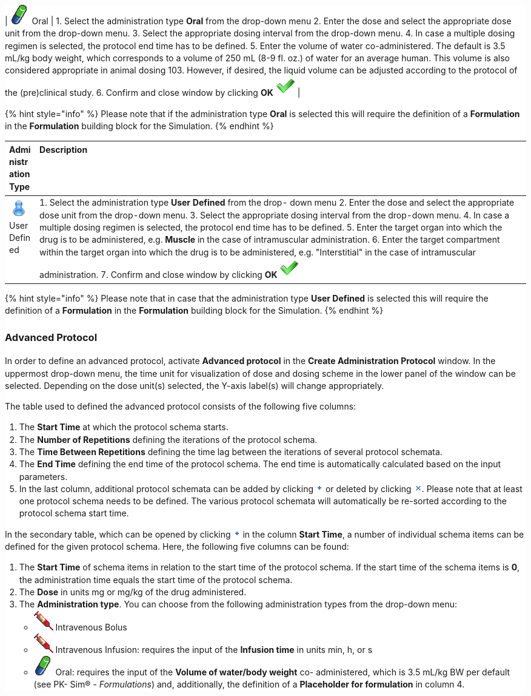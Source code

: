 | ![Image](../../.gitbook/assets/oral.png) Oral | 1. Select the administration type **Oral** from the drop-down menu  2.  Enter the dose and select the appropriate dose unit from the drop-down menu.  3.  Select the appropriate dosing interval from the drop-down menu.  4.  In case a multiple dosing regimen is selected, the protocol end time has to be defined.  5.  Enter the volume of water co-administered. The default is 3.5 mL/kg body weight, which corresponds to a volume of 250 mL \(8-9 fl. oz.\) of water for an average human. This volume is also considered appropriate in animal dosing 103. However, if desired, the liquid volume can be adjusted according to the protocol of the \(pre\)clinical study.  6.  Confirm and close window by clicking **OK** ![Image](../../.gitbook/assets/ok.png) |

{% hint style="info" %}
Please note that if the administration type **Oral** is selected this will require the definition of a **Formulation** in the **Formulation** building block for the Simulation.
{% endhint %}

| Administration Type | Description |
| :--- | :--- |
| ![Image](../../.gitbook/assets/user.png) User Defined | 1. Select the administration type **User Defined** from the drop- down menu  2.  Enter the dose and select the appropriate dose unit from the drop-down menu.  3.  Select the appropriate dosing interval from the drop-down menu.  4.  In case a multiple dosing regimen is selected, the protocol end time has to be defined.  5.  Enter the target organ into which the drug is to be administered, e.g. **Muscle** in the case of intramuscular administration.  6.  Enter the target compartment within the target organ into which the drug is to be administered, e.g. "Interstitial" in the case of intramuscular administration.  7.  Confirm and close window by clicking **OK** ![Image](../../.gitbook/assets/ok.png) |

{% hint style="info" %}
Please note that in case that the administration type **User Defined** is selected this will require the definition of a **Formulation** in the **Formulation** building block for the Simulation.
{% endhint %}

### Advanced Protocol‌

In order to define an advanced protocol, activate **Advanced protocol** in the **Create Administration Protocol** window. In the uppermost drop-down menu, the time unit for visualization of dose and dosing scheme in the lower panel of the window can be selected. Depending on the dose unit\(s\) selected, the Y-axis label\(s\) will change appropriately.

The table used to defined the advanced protocol consists of the following five columns:

1. The **Start Time** at which the protocol schema starts.
2. The **Number of Repetitions** defining the iterations of the protocol schema.
3. The **Time Between Repetitions** defining the time lag between the iterations of several protocol schemata.
4. The **End Time** defining the end time of the protocol schema. The end time is automatically calculated based on the input parameters.
5. In the last column, additional protocol schemata can be added by clicking ![Image](../../.gitbook/assets/add.png) or deleted by clicking ![Image](../../.gitbook/assets/delete.png). Please note that at least one protocol schema needs to be defined. The various protocol schemata will automatically be re-sorted according to the protocol schema start time.

In the secondary table, which can be opened by clicking ![Image](../../.gitbook/assets/add.png) in the column **Start Time**, a number of individual schema items can be defined for the given protocol schema. Here, the following five columns can be found:

1. The **Start Time** of schema items in relation to the start time of the protocol schema. If the start time of the schema items is **0**, the administration time equals the start time of the protocol schema.
2. The **Dose** in units mg or mg/kg of the drug administered.
3. The **Administration type**. You can choose from the following administration types from the drop-down menu:
   * ![Image](../../.gitbook/assets/intravenous.png) Intravenous Bolus
   * ![Image](../../.gitbook/assets/intravenous.png) Intravenous Infusion: requires the input of the **Infusion time** in units min, h, or s
   * ![Image](../../.gitbook/assets/oral.png) Oral: requires the input of the **Volume of water/body weight** co- administered, which is 3.5 mL/kg BW per default \(see PK- Sim® - _Formulations_\) and, additionally, the definition of a **Placeholder for formulation** in column 4.